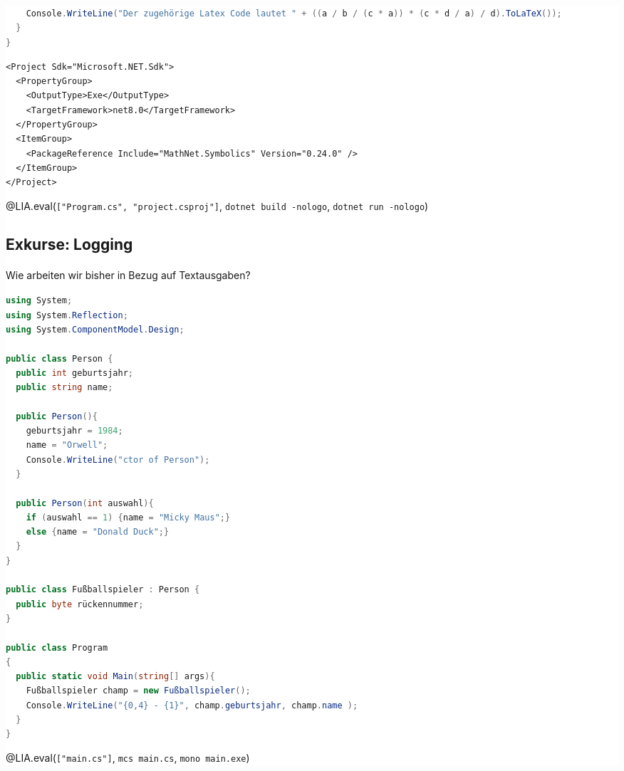 ```csharp PreprocessorConsts.cs
    Console.WriteLine("Der zugehörige Latex Code lautet " + ((a / b / (c * a)) * (c * d / a) / d).ToLaTeX());
  }
}
```
```-xml  PreprocessorConsts.csproj
<Project Sdk="Microsoft.NET.Sdk">
  <PropertyGroup>
    <OutputType>Exe</OutputType>
    <TargetFramework>net8.0</TargetFramework>
  </PropertyGroup>
  <ItemGroup>
    <PackageReference Include="MathNet.Symbolics" Version="0.24.0" />
  </ItemGroup>
</Project>
```
@LIA.eval(`["Program.cs", "project.csproj"]`, `dotnet build -nologo`, `dotnet run -nologo`)


## Exkurse: Logging

Wie arbeiten wir bisher in Bezug auf Textausgaben?

```csharp    ImplicitConstructorCall
using System;
using System.Reflection;
using System.ComponentModel.Design;

public class Person {
  public int geburtsjahr;
  public string name;

  public Person(){
    geburtsjahr = 1984;
    name = "Orwell";
    Console.WriteLine("ctor of Person");
  }

  public Person(int auswahl){
    if (auswahl == 1) {name = "Micky Maus";}
    else {name = "Donald Duck";}
  }
}

public class Fußballspieler : Person {
  public byte rückennummer;
}

public class Program
{
  public static void Main(string[] args){
    Fußballspieler champ = new Fußballspieler();
    Console.WriteLine("{0,4} - {1}", champ.geburtsjahr, champ.name );
  }
}
```
@LIA.eval(`["main.cs"]`, `mcs main.cs`, `mono main.exe`)
